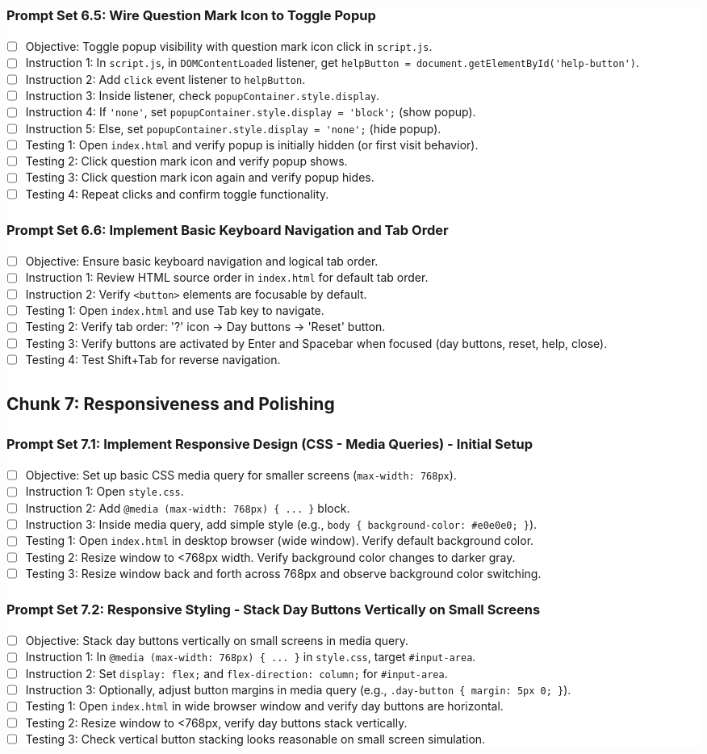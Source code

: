 ### Prompt Set 6.5: Wire Question Mark Icon to Toggle Popup
- [ ] Objective: Toggle popup visibility with question mark icon click in `script.js`.
- [ ] Instruction 1: In `script.js`, in `DOMContentLoaded` listener, get `helpButton = document.getElementById('help-button')`.
- [ ] Instruction 2: Add `click` event listener to `helpButton`.
- [ ] Instruction 3: Inside listener, check `popupContainer.style.display`.
- [ ] Instruction 4: If `'none'`, set `popupContainer.style.display = 'block';` (show popup).
- [ ] Instruction 5: Else, set `popupContainer.style.display = 'none';` (hide popup).
- [ ] Testing 1: Open `index.html` and verify popup is initially hidden (or first visit behavior).
- [ ] Testing 2: Click question mark icon and verify popup shows.
- [ ] Testing 3: Click question mark icon again and verify popup hides.
- [ ] Testing 4: Repeat clicks and confirm toggle functionality.

### Prompt Set 6.6: Implement Basic Keyboard Navigation and Tab Order
- [ ] Objective: Ensure basic keyboard navigation and logical tab order.
- [ ] Instruction 1: Review HTML source order in `index.html` for default tab order.
- [ ] Instruction 2: Verify `<button>` elements are focusable by default.
- [ ] Testing 1: Open `index.html` and use Tab key to navigate.
- [ ] Testing 2: Verify tab order: '?' icon -> Day buttons -> 'Reset' button.
- [ ] Testing 3: Verify buttons are activated by Enter and Spacebar when focused (day buttons, reset, help, close).
- [ ] Testing 4: Test Shift+Tab for reverse navigation.

## Chunk 7: Responsiveness and Polishing

### Prompt Set 7.1: Implement Responsive Design (CSS - Media Queries) - Initial Setup
- [ ] Objective: Set up basic CSS media query for smaller screens (`max-width: 768px`).
- [ ] Instruction 1: Open `style.css`.
- [ ] Instruction 2: Add `@media (max-width: 768px) { ... }` block.
- [ ] Instruction 3: Inside media query, add simple style (e.g., `body { background-color: #e0e0e0; }`).
- [ ] Testing 1: Open `index.html` in desktop browser (wide window). Verify default background color.
- [ ] Testing 2: Resize window to <768px width. Verify background color changes to darker gray.
- [ ] Testing 3: Resize window back and forth across 768px and observe background color switching.

### Prompt Set 7.2: Responsive Styling - Stack Day Buttons Vertically on Small Screens
- [ ] Objective: Stack day buttons vertically on small screens in media query.
- [ ] Instruction 1: In `@media (max-width: 768px) { ... }` in `style.css`, target `#input-area`.
- [ ] Instruction 2: Set `display: flex;` and `flex-direction: column;` for `#input-area`.
- [ ] Instruction 3: Optionally, adjust button margins in media query (e.g., `.day-button { margin: 5px 0; }`).
- [ ] Testing 1: Open `index.html` in wide browser window and verify day buttons are horizontal.
- [ ] Testing 2: Resize window to <768px, verify day buttons stack vertically.
- [ ] Testing 3: Check vertical button stacking looks reasonable on small screen simulation.

